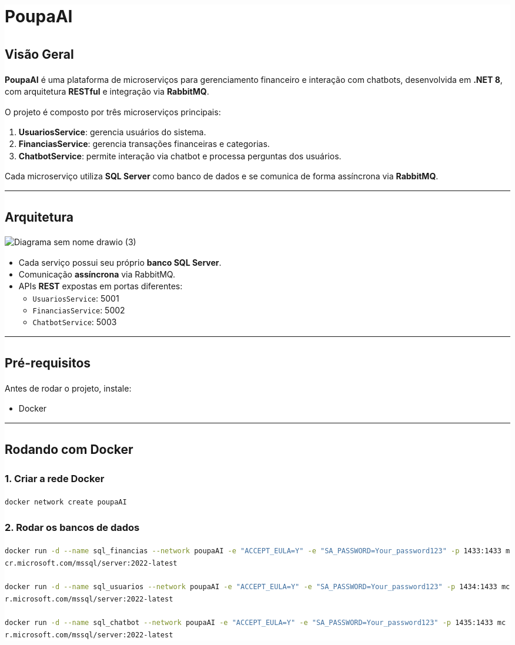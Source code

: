 # PoupaAI

## Visão Geral

**PoupaAI** é uma plataforma de microserviços para gerenciamento financeiro e interação com chatbots, desenvolvida em **.NET 8**, com arquitetura **RESTful** e integração via **RabbitMQ**.

O projeto é composto por três microserviços principais:

1. **UsuariosService**: gerencia usuários do sistema.
2. **FinanciasService**: gerencia transações financeiras e categorias.
3. **ChatbotService**: permite interação via chatbot e processa perguntas dos usuários.

Cada microserviço utiliza **SQL Server** como banco de dados e se comunica de forma assíncrona via **RabbitMQ**.

---

## Arquitetura

<img width="1181" height="1062" alt="Diagrama sem nome drawio (3)" src="https://github.com/user-attachments/assets/ab54da94-601f-4502-a010-fffd5a477081" />


- Cada serviço possui seu próprio **banco SQL Server**.
- Comunicação **assíncrona** via RabbitMQ.
- APIs **REST** expostas em portas diferentes:
  - `UsuariosService`: 5001
  - `FinanciasService`: 5002
  - `ChatbotService`: 5003

---

## Pré-requisitos

Antes de rodar o projeto, instale:

- Docker

---

## Rodando com Docker

### 1. Criar a rede Docker

```bash
docker network create poupaAI
```

### 2. Rodar os bancos de dados

```bash
docker run -d --name sql_financias --network poupaAI -e "ACCEPT_EULA=Y" -e "SA_PASSWORD=Your_password123" -p 1433:1433 mcr.microsoft.com/mssql/server:2022-latest

docker run -d --name sql_usuarios --network poupaAI -e "ACCEPT_EULA=Y" -e "SA_PASSWORD=Your_password123" -p 1434:1433 mcr.microsoft.com/mssql/server:2022-latest

docker run -d --name sql_chatbot --network poupaAI -e "ACCEPT_EULA=Y" -e "SA_PASSWORD=Your_password123" -p 1435:1433 mcr.microsoft.com/mssql/server:2022-latest
```
